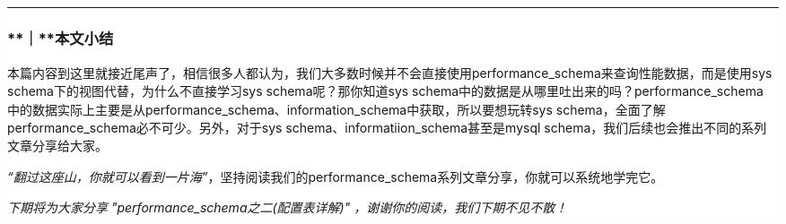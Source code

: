 ------



### **｜**本文小结

本篇内容到这里就接近尾声了，相信很多人都认为，我们大多数时候并不会直接使用performance_schema来查询性能数据，而是使用sys schema下的视图代替，为什么不直接学习sys schema呢？那你知道sys  schema中的数据是从哪里吐出来的吗？performance_schema  中的数据实际上主要是从performance_schema、information_schema中获取，所以要想玩转sys  schema，全面了解performance_schema必不可少。另外，对于sys  schema、informatiion_schema甚至是mysql schema，我们后续也会推出不同的系列文章分享给大家。 

*“翻过这座山，你就可以看到一片海”*，坚持阅读我们的performance_schema系列文章分享，你就可以系统地学完它。

*下期将为大家分享 "performance_schema之二(配置表详解)" ，谢谢你的阅读，我们下期不见不散！*